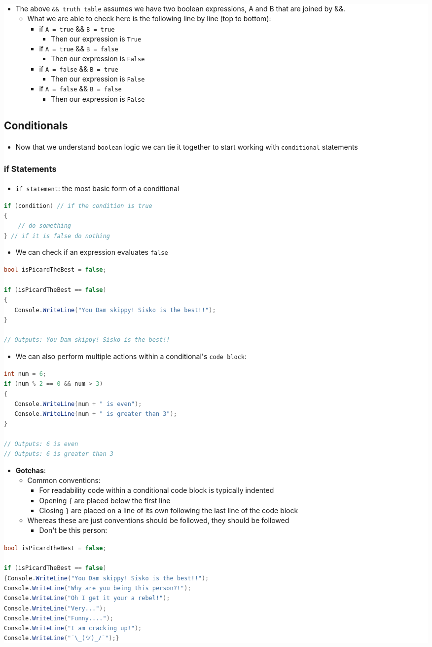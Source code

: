 * The above `&& truth table` assumes we have two boolean expressions, A and B that are joined by &&.
  * What we are able to check here is the following line by line (top to bottom):
    * if `A = true` &&  `B = true`
      * Then our expression is `True`
    * if `A = true` &&  `B = false`
      * Then our expression is `False`
    * if `A = false` &&  `B = true`
      * Then our expression is `False`
    * if `A = false` &&  `B = false`
      * Then our expression is `False`
## Conditionals
* Now that we understand `boolean` logic we can tie it together to start working with `conditional` statements
### if Statements
* `if statement`: the most basic form of a conditional
```C#
if (condition) // if the condition is true
{
    // do something
} // if it is false do nothing
```
* We can check if an expression evaluates `false`
```C#
bool isPicardTheBest = false;

if (isPicardTheBest == false)
{
   Console.WriteLine("You Dam skippy! Sisko is the best!!");
}

// Outputs: You Dam skippy! Sisko is the best!!
```
* We can also perform multiple actions within a conditional's `code block`:
```C#
int num = 6;
if (num % 2 == 0 && num > 3)
{
   Console.WriteLine(num + " is even");
   Console.WriteLine(num + " is greater than 3");
}

// Outputs: 6 is even
// Outputs: 6 is greater than 3
```

* **Gotchas**:
  * Common conventions:
    * For readability code within a conditional code block is typically indented
    * Opening `{` are placed below the first line
    * Closing `}` are placed on a line of its own following the last line of the code block
  * Whereas these are just conventions should be followed, they should be followed
    * Don't be this person:
```C#
bool isPicardTheBest = false;

if (isPicardTheBest == false)
{Console.WriteLine("You Dam skippy! Sisko is the best!!");
Console.WriteLine("Why are you being this person?!");
Console.WriteLine("Oh I get it your a rebel!");
Console.WriteLine("Very...");
Console.WriteLine("Funny....");
Console.WriteLine("I am cracking up!");
Console.WriteLine("¯\_(ツ)_/¯");}
```
